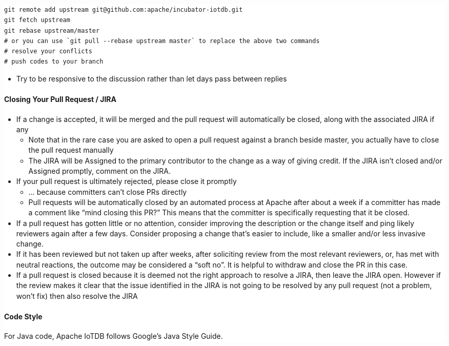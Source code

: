 ```shell
git remote add upstream git@github.com:apache/incubator-iotdb.git
git fetch upstream
git rebase upstream/master 
# or you can use `git pull --rebase upstream master` to replace the above two commands
# resolve your conflicts
# push codes to your branch
```

* Try to be responsive to the discussion rather than let days pass between replies

#### Closing Your Pull Request / JIRA
* If a change is accepted, it will be merged and the pull request will automatically be closed, along with the associated JIRA if any
    * Note that in the rare case you are asked to open a pull request against a branch beside master, you actually have to close the pull request manually
    * The JIRA will be Assigned to the primary contributor to the change as a way of giving credit. If the JIRA isn’t closed and/or Assigned promptly, comment on the JIRA.
* If your pull request is ultimately rejected, please close it promptly
    * … because committers can’t close PRs directly
    * Pull requests will be automatically closed by an automated process at Apache after about a week if a committer has made a comment like “mind closing this PR?” This means that the committer is specifically requesting that it be closed.
* If a pull request has gotten little or no attention, consider improving the description or the change itself and ping likely reviewers again after a few days. Consider proposing a change that’s easier to include, like a smaller and/or less invasive change.
* If it has been reviewed but not taken up after weeks, after soliciting review from the most relevant reviewers, or, has met with neutral reactions, the outcome may be considered a “soft no”. It is helpful to withdraw and close the PR in this case.
* If a pull request is closed because it is deemed not the right approach to resolve a JIRA, then leave the JIRA open. However if the review makes it clear that the issue identified in the JIRA is not going to be resolved by any pull request (not a problem, won’t fix) then also resolve the JIRA

#### Code Style

For Java code, Apache IoTDB follows Google’s Java Style Guide.


